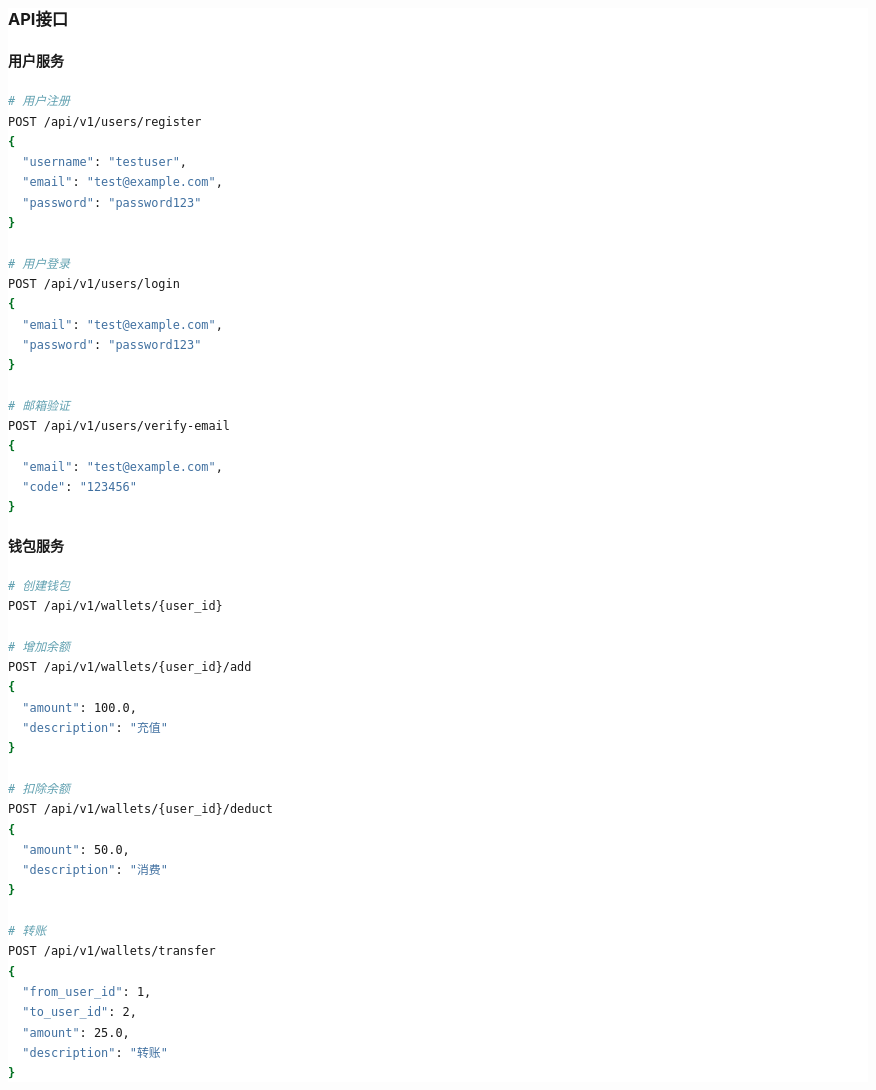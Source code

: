 ### API接口

#### 用户服务
```bash
# 用户注册
POST /api/v1/users/register
{
  "username": "testuser",
  "email": "test@example.com",
  "password": "password123"
}

# 用户登录
POST /api/v1/users/login
{
  "email": "test@example.com",
  "password": "password123"
}

# 邮箱验证
POST /api/v1/users/verify-email
{
  "email": "test@example.com",
  "code": "123456"
}
```

#### 钱包服务
```bash
# 创建钱包
POST /api/v1/wallets/{user_id}

# 增加余额
POST /api/v1/wallets/{user_id}/add
{
  "amount": 100.0,
  "description": "充值"
}

# 扣除余额
POST /api/v1/wallets/{user_id}/deduct
{
  "amount": 50.0,
  "description": "消费"
}

# 转账
POST /api/v1/wallets/transfer
{
  "from_user_id": 1,
  "to_user_id": 2,
  "amount": 25.0,
  "description": "转账"
}
```
